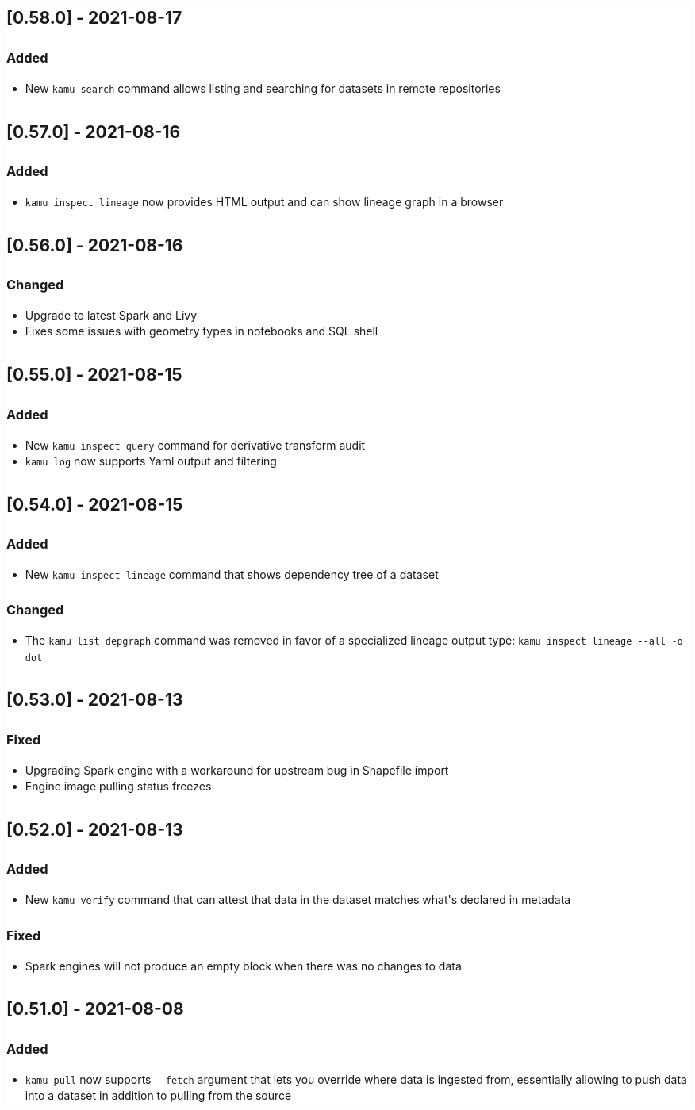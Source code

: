 ## [0.58.0] - 2021-08-17
### Added
- New `kamu search` command allows listing and searching for datasets in remote repositories

## [0.57.0] - 2021-08-16
### Added
- `kamu inspect lineage` now provides HTML output and can show lineage graph in a browser

## [0.56.0] - 2021-08-16
### Changed
- Upgrade to latest Spark and Livy
- Fixes some issues with geometry types in notebooks and SQL shell

## [0.55.0] - 2021-08-15
### Added
- New `kamu inspect query` command for derivative transform audit
- `kamu log` now supports Yaml output and filtering

## [0.54.0] - 2021-08-15
### Added
- New `kamu inspect lineage` command that shows dependency tree of a dataset
### Changed
- The `kamu list depgraph` command was removed in favor of a specialized lineage output type: `kamu inspect lineage --all -o dot`

## [0.53.0] - 2021-08-13
### Fixed
- Upgrading Spark engine with a workaround for upstream bug in Shapefile import
- Engine image pulling status freezes

## [0.52.0] - 2021-08-13
### Added
- New `kamu verify` command that can attest that data in the dataset matches what's declared in metadata
### Fixed
- Spark engines will not produce an empty block when there was no changes to data

## [0.51.0] - 2021-08-08
### Added
- `kamu pull` now supports `--fetch` argument that lets you override where data is ingested from, essentially allowing to push data into a dataset in addition to pulling from the source
